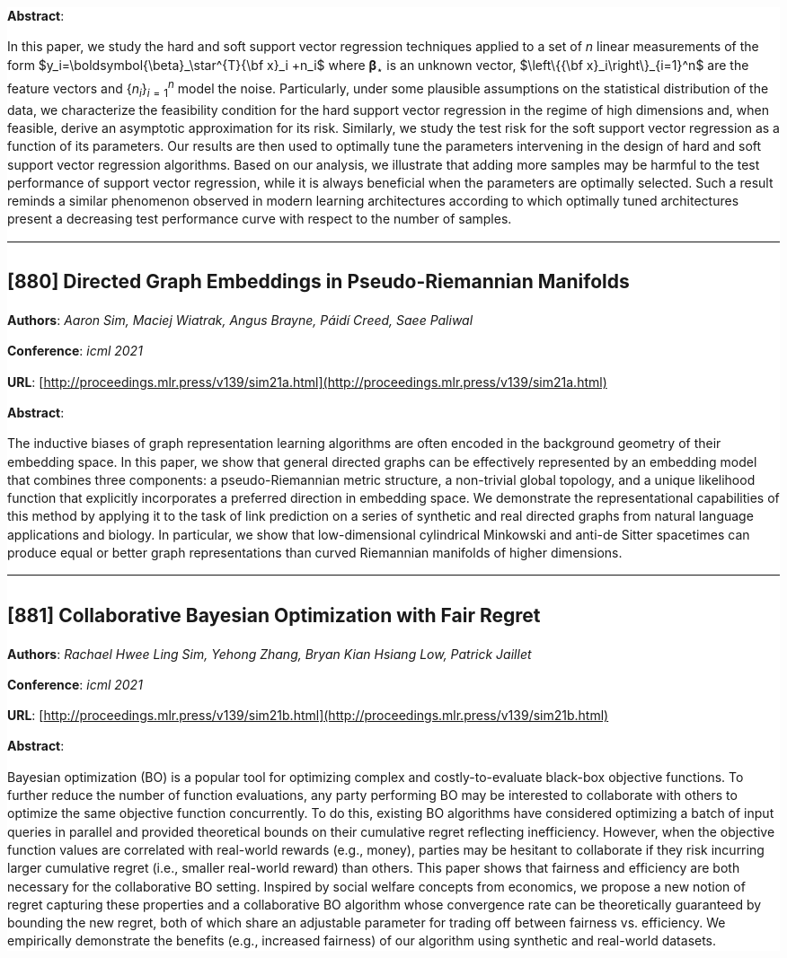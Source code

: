 **Abstract**:

In this paper, we study the hard and soft support vector regression techniques applied to a set of $n$ linear measurements of the form $y_i=\boldsymbol{\beta}_\star^{T}{\bf x}_i +n_i$ where $\boldsymbol{\beta}_\star$ is an unknown vector, $\left\{{\bf x}_i\right\}_{i=1}^n$ are the feature vectors and $\left\{{n}_i\right\}_{i=1}^n$ model the noise. Particularly, under some plausible assumptions on the statistical distribution of the data, we characterize the feasibility condition for the hard support vector regression in the regime of high dimensions and, when feasible, derive an asymptotic approximation for its risk. Similarly, we study the test risk for the soft support vector regression as a function of its parameters. Our results are then used to optimally tune the parameters intervening in the design of hard and soft support vector regression algorithms. Based on our analysis, we illustrate that adding more samples may be harmful to the test performance of support vector regression, while it is always beneficial when the parameters are optimally selected. Such a result reminds a similar phenomenon observed in modern learning architectures according to which optimally tuned architectures present a decreasing test performance curve with respect to the number of samples.

----

## [880] Directed Graph Embeddings in Pseudo-Riemannian Manifolds

**Authors**: *Aaron Sim, Maciej Wiatrak, Angus Brayne, Páidí Creed, Saee Paliwal*

**Conference**: *icml 2021*

**URL**: [http://proceedings.mlr.press/v139/sim21a.html](http://proceedings.mlr.press/v139/sim21a.html)

**Abstract**:

The inductive biases of graph representation learning algorithms are often encoded in the background geometry of their embedding space. In this paper, we show that general directed graphs can be effectively represented by an embedding model that combines three components: a pseudo-Riemannian metric structure, a non-trivial global topology, and a unique likelihood function that explicitly incorporates a preferred direction in embedding space. We demonstrate the representational capabilities of this method by applying it to the task of link prediction on a series of synthetic and real directed graphs from natural language applications and biology. In particular, we show that low-dimensional cylindrical Minkowski and anti-de Sitter spacetimes can produce equal or better graph representations than curved Riemannian manifolds of higher dimensions.

----

## [881] Collaborative Bayesian Optimization with Fair Regret

**Authors**: *Rachael Hwee Ling Sim, Yehong Zhang, Bryan Kian Hsiang Low, Patrick Jaillet*

**Conference**: *icml 2021*

**URL**: [http://proceedings.mlr.press/v139/sim21b.html](http://proceedings.mlr.press/v139/sim21b.html)

**Abstract**:

Bayesian optimization (BO) is a popular tool for optimizing complex and costly-to-evaluate black-box objective functions. To further reduce the number of function evaluations, any party performing BO may be interested to collaborate with others to optimize the same objective function concurrently. To do this, existing BO algorithms have considered optimizing a batch of input queries in parallel and provided theoretical bounds on their cumulative regret reflecting inefficiency. However, when the objective function values are correlated with real-world rewards (e.g., money), parties may be hesitant to collaborate if they risk incurring larger cumulative regret (i.e., smaller real-world reward) than others. This paper shows that fairness and efficiency are both necessary for the collaborative BO setting. Inspired by social welfare concepts from economics, we propose a new notion of regret capturing these properties and a collaborative BO algorithm whose convergence rate can be theoretically guaranteed by bounding the new regret, both of which share an adjustable parameter for trading off between fairness vs. efficiency. We empirically demonstrate the benefits (e.g., increased fairness) of our algorithm using synthetic and real-world datasets.
